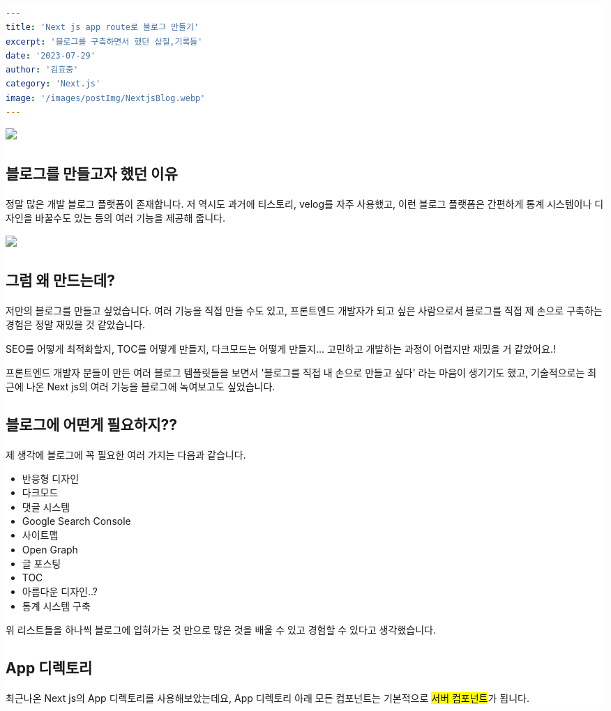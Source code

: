 ```yaml
---
title: 'Next js app route로 블로그 만들기'
excerpt: '블로그를 구축하면서 했던 삽질,기록들'
date: '2023-07-29'
author: '김효중'
category: 'Next.js'
image: '/images/postImg/NextjsBlog.webp'
---
```


![](/images/postImg/NextjsBlog.webp)

## 블로그를 만들고자 했던 이유

정말 많은 개발 블로그 플랫폼이 존재합니다. 저 역시도 과거에 티스토리, velog를 자주 사용했고, 이런 블로그 플랫폼은 간편하게 통계 시스템이나 디자인을 바꿀수도 있는 등의 여러 기능을 제공해 줍니다.

![](https://blog.kakaocdn.net/dn/9WfWp/btqv94L24D2/KRvYtFAxVq9KjvN9yfGX3k/img.png)

## 그럼 왜 만드는데?

저만의 블로그를 만들고 싶었습니다. 여러 기능을 직접 만들 수도 있고, 프론트엔드 개발자가 되고 싶은 사람으로서 블로그를 직접 제 손으로 구축하는 경험은 정말 재밌을 것 같았습니다. 

SEO를 어떻게 최적화할지, TOC를 어떻게 만들지, 다크모드는 어떻게 만들지... 고민하고 개발하는 과정이 어렵지만 재밌을 거 같았어요.!

프론트엔드 개발자 분들이 만든 여러 블로그 템플릿들을 보면서 '블로그를 직접 내 손으로 만들고 싶다' 라는 마음이 생기기도 했고, 기술적으로는 최근에 나온 Next js의 여러 기능을 블로그에 녹여보고도 싶었습니다.


## 블로그에 어떤게 필요하지??

제 생각에 블로그에 꼭 필요한 여러 가지는 다음과 같습니다.

- 반응형 디자인
- 다크모드
- 댓글 시스템
- Google Search Console
- 사이트맵
- Open Graph
- 글 포스팅
- TOC
- 아름다운 디자인..?
- 통계 시스템 구축

위 리스트들을 하나씩 블로그에 입혀가는 것 만으로 많은 것을 배울 수 있고 경험할 수 있다고 생각했습니다.

## App 디렉토리

최근나온 Next js의 App 디렉토리를 사용해보았는데요, App 디렉토리 아래 모든 컴포넌트는 기본적으로 <mark>서버 컴포넌트</mark>가 됩니다.
